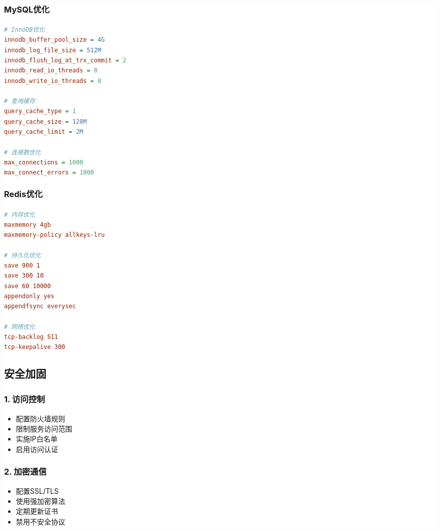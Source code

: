 ### MySQL优化
```ini
# InnoDB优化
innodb_buffer_pool_size = 4G
innodb_log_file_size = 512M
innodb_flush_log_at_trx_commit = 2
innodb_read_io_threads = 8
innodb_write_io_threads = 8

# 查询缓存
query_cache_type = 1
query_cache_size = 128M
query_cache_limit = 2M

# 连接数优化
max_connections = 1000
max_connect_errors = 1000
```

### Redis优化
```conf
# 内存优化
maxmemory 4gb
maxmemory-policy allkeys-lru

# 持久化优化
save 900 1
save 300 10
save 60 10000
appendonly yes
appendfsync everysec

# 网络优化
tcp-backlog 511
tcp-keepalive 300
```

## 安全加固
### 1. 访问控制
- 配置防火墙规则
- 限制服务访问范围
- 实施IP白名单
- 启用访问认证

### 2. 加密通信
- 配置SSL/TLS
- 使用强加密算法
- 定期更新证书
- 禁用不安全协议
